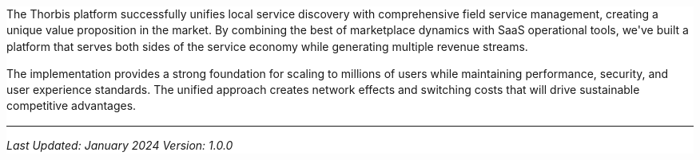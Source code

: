 The Thorbis platform successfully unifies local service discovery with comprehensive field service management, creating a unique value proposition in the market. By combining the best of marketplace dynamics with SaaS operational tools, we've built a platform that serves both sides of the service economy while generating multiple revenue streams.

The implementation provides a strong foundation for scaling to millions of users while maintaining performance, security, and user experience standards. The unified approach creates network effects and switching costs that will drive sustainable competitive advantages.

---
*Last Updated: January 2024*
*Version: 1.0.0*